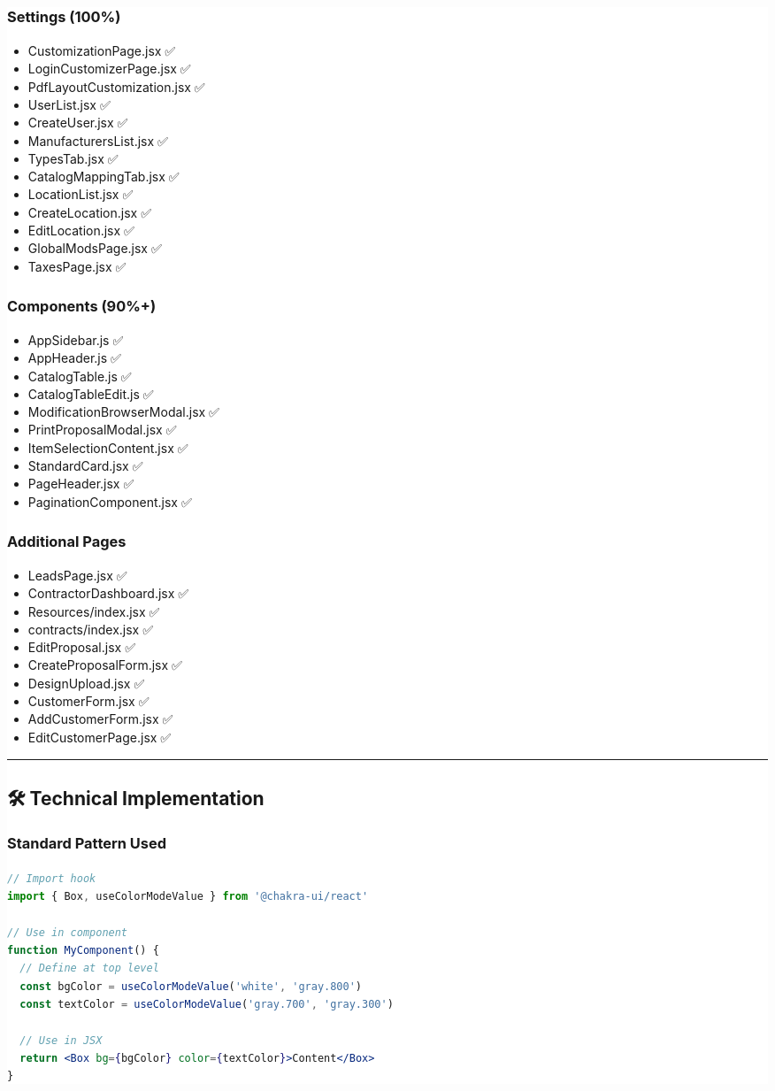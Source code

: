 ### Settings (100%)
- CustomizationPage.jsx ✅
- LoginCustomizerPage.jsx ✅
- PdfLayoutCustomization.jsx ✅
- UserList.jsx ✅
- CreateUser.jsx ✅
- ManufacturersList.jsx ✅
- TypesTab.jsx ✅
- CatalogMappingTab.jsx ✅
- LocationList.jsx ✅
- CreateLocation.jsx ✅
- EditLocation.jsx ✅
- GlobalModsPage.jsx ✅
- TaxesPage.jsx ✅

### Components (90%+)
- AppSidebar.js ✅
- AppHeader.js ✅
- CatalogTable.js ✅
- CatalogTableEdit.js ✅
- ModificationBrowserModal.jsx ✅
- PrintProposalModal.jsx ✅
- ItemSelectionContent.jsx ✅
- StandardCard.jsx ✅
- PageHeader.jsx ✅
- PaginationComponent.jsx ✅

### Additional Pages
- LeadsPage.jsx ✅
- ContractorDashboard.jsx ✅
- Resources/index.jsx ✅
- contracts/index.jsx ✅
- EditProposal.jsx ✅
- CreateProposalForm.jsx ✅
- DesignUpload.jsx ✅
- CustomerForm.jsx ✅
- AddCustomerForm.jsx ✅
- EditCustomerPage.jsx ✅

---

## 🛠️ Technical Implementation

### Standard Pattern Used

```jsx
// Import hook
import { Box, useColorModeValue } from '@chakra-ui/react'

// Use in component
function MyComponent() {
  // Define at top level
  const bgColor = useColorModeValue('white', 'gray.800')
  const textColor = useColorModeValue('gray.700', 'gray.300')

  // Use in JSX
  return <Box bg={bgColor} color={textColor}>Content</Box>
}
```
